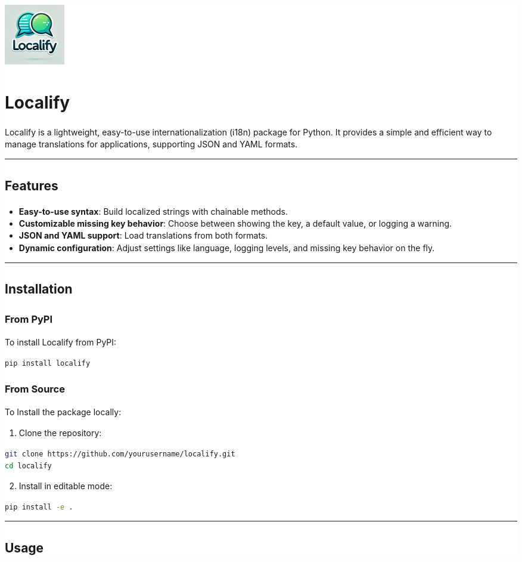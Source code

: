 ![Localify Logo](assets/logo.png)

# Localify

Localify is a lightweight, easy-to-use internationalization (i18n) package for Python. It provides a simple and efficient way to manage translations for applications, supporting JSON and YAML formats.

---

## Features

- **Easy-to-use syntax**: Build localized strings with chainable methods.
- **Customizable missing key behavior**: Choose between showing the key, a default value, or logging a warning.
- **JSON and YAML support**: Load translations from both formats.
- **Dynamic configuration**: Adjust settings like language, logging levels, and missing key behavior on the fly.

---

## Installation

### From PyPI

To install Localify from PyPI:

```bash
pip install localify
```

### From Source
To Install the package locally:
1. Clone the repository:
```bash
git clone https://github.com/yourusername/localify.git
cd localify
```

2. Install in editable mode:
```bash
pip install -e .
```

---

## Usage
